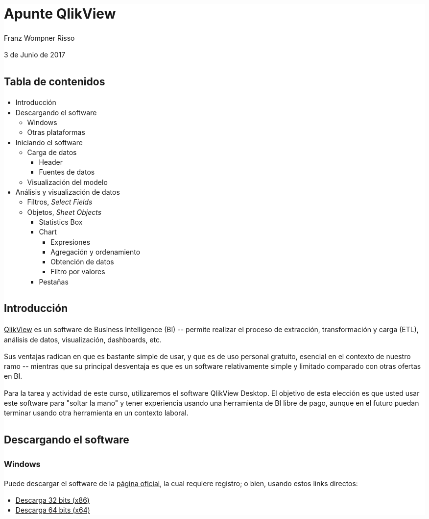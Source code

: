 # Apunte QlikView

Franz Wompner Risso

3 de Junio de 2017

## Tabla de contenidos
*  Introducción
*  Descargando el software
   *  Windows
   *  Otras plataformas
*  Iniciando el software
   *  Carga de datos
      *  Header
      *  Fuentes de datos
   *  Visualización del modelo
*  Análisis y visualización de datos
   *  Filtros, *Select Fields*
   *  Objetos, *Sheet Objects*
      *  Statistics Box
      *  Chart
         *  Expresiones
         *  Agregación y ordenamiento
         *  Obtención de datos
         *  Filtro por valores
      *  Pestañas

## Introducción

[QlikView](http://www.qlik.com/us/)
es un software de Business Intelligence (BI) -- permite realizar el proceso de extracción, transformación y carga (ETL), análisis de datos, visualización, dashboards, etc.

Sus ventajas radican en que es bastante simple de usar, y que es de uso personal gratuito, esencial en el contexto de nuestro ramo -- mientras que su principal desventaja es que es un software relativamente simple y limitado comparado con otras ofertas en BI.

Para la tarea y actividad de este curso, utilizaremos el software QlikView Desktop.
El objetivo de esta elección es que usted usar este software para "soltar la mano" y tener experiencia usando una herramienta de BI libre de pago, aunque en el futuro puedan terminar usando otra herramienta en un contexto laboral.

## Descargando el software

### Windows

Puede descargar el software de la [página oficial](https://www.qlik.com/us/try-or-buy/download-qlikview), la cual requiere registro; o bien, usando estos links directos:

* [Descarga 32 bits (x86)](http://www.buildingthefuture.biz/gamma/QlikViewDesktop_x86Setup.exe)
* [Descarga 64 bits (x64)](https://drive.google.com/file/d/0Bz7uSwRh_clwbmZUa2I2T096enc/view?usp=sharing)
